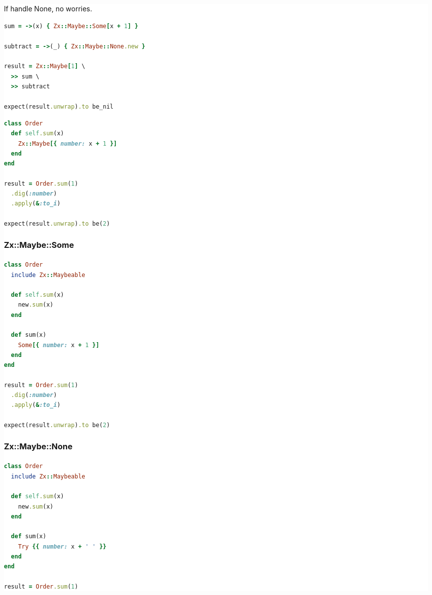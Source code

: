 If handle None, no worries.

```rb
sum = ->(x) { Zx::Maybe::Some[x + 1] }

subtract = ->(_) { Zx::Maybe::None.new }

result = Zx::Maybe[1] \
  >> sum \
  >> subtract

expect(result.unwrap).to be_nil
```

```rb
class Order
  def self.sum(x)
    Zx::Maybe[{ number: x + 1 }]
  end
end

result = Order.sum(1)
  .dig(:number)
  .apply(&:to_i)

expect(result.unwrap).to be(2)
```

### Zx::Maybe::Some

```rb
class Order
  include Zx::Maybeable

  def self.sum(x)
    new.sum(x)
  end

  def sum(x)
    Some[{ number: x + 1 }]
  end
end

result = Order.sum(1)
  .dig(:number)
  .apply(&:to_i)

expect(result.unwrap).to be(2)
```

### Zx::Maybe::None

```rb
class Order
  include Zx::Maybeable

  def self.sum(x)
    new.sum(x)
  end

  def sum(x)
    Try {{ number: x + ' ' }}
  end
end

result = Order.sum(1)
```